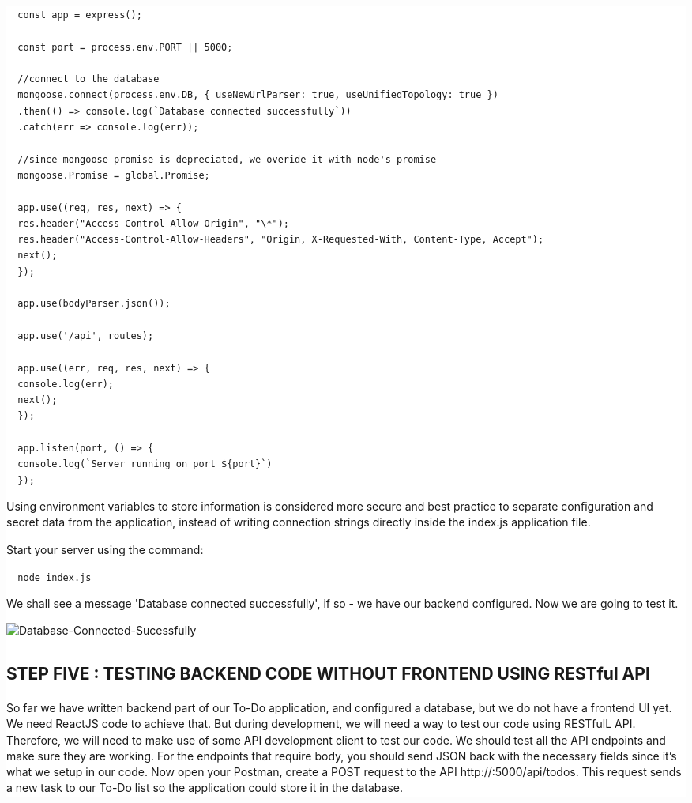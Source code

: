       const app = express();
      
      const port = process.env.PORT || 5000;
      
      //connect to the database
      mongoose.connect(process.env.DB, { useNewUrlParser: true, useUnifiedTopology: true })
      .then(() => console.log(`Database connected successfully`))
      .catch(err => console.log(err));
      
      //since mongoose promise is depreciated, we overide it with node's promise
      mongoose.Promise = global.Promise;
      
      app.use((req, res, next) => {
      res.header("Access-Control-Allow-Origin", "\*");
      res.header("Access-Control-Allow-Headers", "Origin, X-Requested-With, Content-Type, Accept");
      next();
      });
      
      app.use(bodyParser.json());
      
      app.use('/api', routes);
      
      app.use((err, req, res, next) => {
      console.log(err);
      next();
      });
      
      app.listen(port, () => {
      console.log(`Server running on port ${port}`)
      });

Using environment variables to store information is considered more secure and best practice to separate configuration and secret data from the application, instead of writing connection strings directly inside the index.js application file.

Start your server using the command:

      node index.js
      
We shall see a message 'Database connected successfully', if so - we have our backend configured. Now we are going to test it.

![Database-Connected-Sucessfully](https://github.com/user-attachments/assets/050d7516-9721-4aed-ae9c-46bc2b5bec7b)

## STEP FIVE : TESTING BACKEND CODE WITHOUT FRONTEND USING RESTful API
So far we have written backend part of our To-Do application, and configured a database, but we do not have a frontend UI yet. We need ReactJS code to achieve that. But during development, we will need a way to test our code using RESTfulL API. Therefore, we will need to make use of some API development client to test our code.
We should test all the API endpoints and make sure they are working. For the endpoints that require body, you should send JSON back with the necessary fields since it’s what we setup in our code.
Now open your Postman, create a POST request to the API http://<PublicIP-or-PublicDNS>:5000/api/todos. This request sends a new task to our To-Do list so the application could store it in the database.
